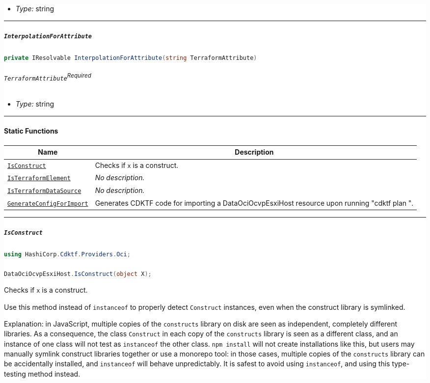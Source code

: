 - *Type:* string

---

##### `InterpolationForAttribute` <a name="InterpolationForAttribute" id="rhizo-co-terraform-provider-oci.dataOciOcvpEsxiHost.DataOciOcvpEsxiHost.interpolationForAttribute"></a>

```csharp
private IResolvable InterpolationForAttribute(string TerraformAttribute)
```

###### `TerraformAttribute`<sup>Required</sup> <a name="TerraformAttribute" id="rhizo-co-terraform-provider-oci.dataOciOcvpEsxiHost.DataOciOcvpEsxiHost.interpolationForAttribute.parameter.terraformAttribute"></a>

- *Type:* string

---

#### Static Functions <a name="Static Functions" id="Static Functions"></a>

| **Name** | **Description** |
| --- | --- |
| <code><a href="#rhizo-co-terraform-provider-oci.dataOciOcvpEsxiHost.DataOciOcvpEsxiHost.isConstruct">IsConstruct</a></code> | Checks if `x` is a construct. |
| <code><a href="#rhizo-co-terraform-provider-oci.dataOciOcvpEsxiHost.DataOciOcvpEsxiHost.isTerraformElement">IsTerraformElement</a></code> | *No description.* |
| <code><a href="#rhizo-co-terraform-provider-oci.dataOciOcvpEsxiHost.DataOciOcvpEsxiHost.isTerraformDataSource">IsTerraformDataSource</a></code> | *No description.* |
| <code><a href="#rhizo-co-terraform-provider-oci.dataOciOcvpEsxiHost.DataOciOcvpEsxiHost.generateConfigForImport">GenerateConfigForImport</a></code> | Generates CDKTF code for importing a DataOciOcvpEsxiHost resource upon running "cdktf plan <stack-name>". |

---

##### `IsConstruct` <a name="IsConstruct" id="rhizo-co-terraform-provider-oci.dataOciOcvpEsxiHost.DataOciOcvpEsxiHost.isConstruct"></a>

```csharp
using HashiCorp.Cdktf.Providers.Oci;

DataOciOcvpEsxiHost.IsConstruct(object X);
```

Checks if `x` is a construct.

Use this method instead of `instanceof` to properly detect `Construct`
instances, even when the construct library is symlinked.

Explanation: in JavaScript, multiple copies of the `constructs` library on
disk are seen as independent, completely different libraries. As a
consequence, the class `Construct` in each copy of the `constructs` library
is seen as a different class, and an instance of one class will not test as
`instanceof` the other class. `npm install` will not create installations
like this, but users may manually symlink construct libraries together or
use a monorepo tool: in those cases, multiple copies of the `constructs`
library can be accidentally installed, and `instanceof` will behave
unpredictably. It is safest to avoid using `instanceof`, and using
this type-testing method instead.
